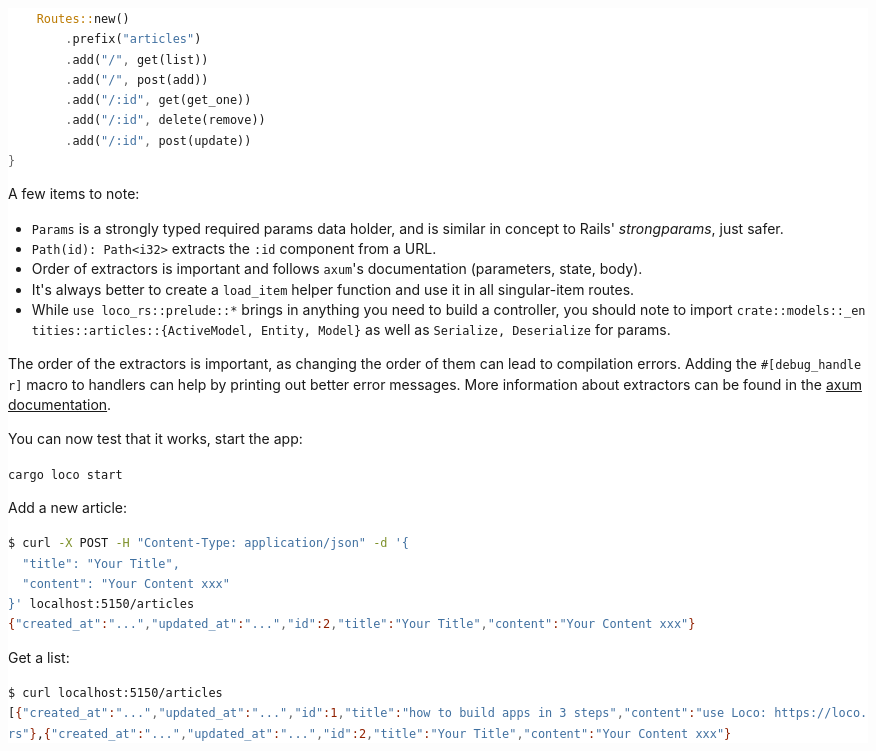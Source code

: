```rust
    Routes::new()
        .prefix("articles")
        .add("/", get(list))
        .add("/", post(add))
        .add("/:id", get(get_one))
        .add("/:id", delete(remove))
        .add("/:id", post(update))
}
```

A few items to note:

- `Params` is a strongly typed required params data holder, and is similar in concept to Rails' _strongparams_, just safer.
- `Path(id): Path<i32>` extracts the `:id` component from a URL.
- Order of extractors is important and follows `axum`'s documentation (parameters, state, body).
- It's always better to create a `load_item` helper function and use it in all singular-item routes.
- While `use loco_rs::prelude::*` brings in anything you need to build a controller, you should note to import `crate::models::_entities::articles::{ActiveModel, Entity, Model}` as well as `Serialize, Deserialize` for params.


<div class="infobox">
The order of the extractors is important, as changing the order of them can lead to compilation errors. Adding the <code>#[debug_handler]</code> macro to handlers can help by printing out better error messages. More information about extractors can be found in the <a href="https://docs.rs/axum/latest/axum/extract/index.html#the-order-of-extractors">axum documentation</a>.
</div>


You can now test that it works, start the app:


```sh
cargo loco start
```


Add a new article:

```sh
$ curl -X POST -H "Content-Type: application/json" -d '{
  "title": "Your Title",
  "content": "Your Content xxx"
}' localhost:5150/articles
{"created_at":"...","updated_at":"...","id":2,"title":"Your Title","content":"Your Content xxx"}
```

Get a list:

```sh
$ curl localhost:5150/articles
[{"created_at":"...","updated_at":"...","id":1,"title":"how to build apps in 3 steps","content":"use Loco: https://loco.rs"},{"created_at":"...","updated_at":"...","id":2,"title":"Your Title","content":"Your Content xxx"}
```
